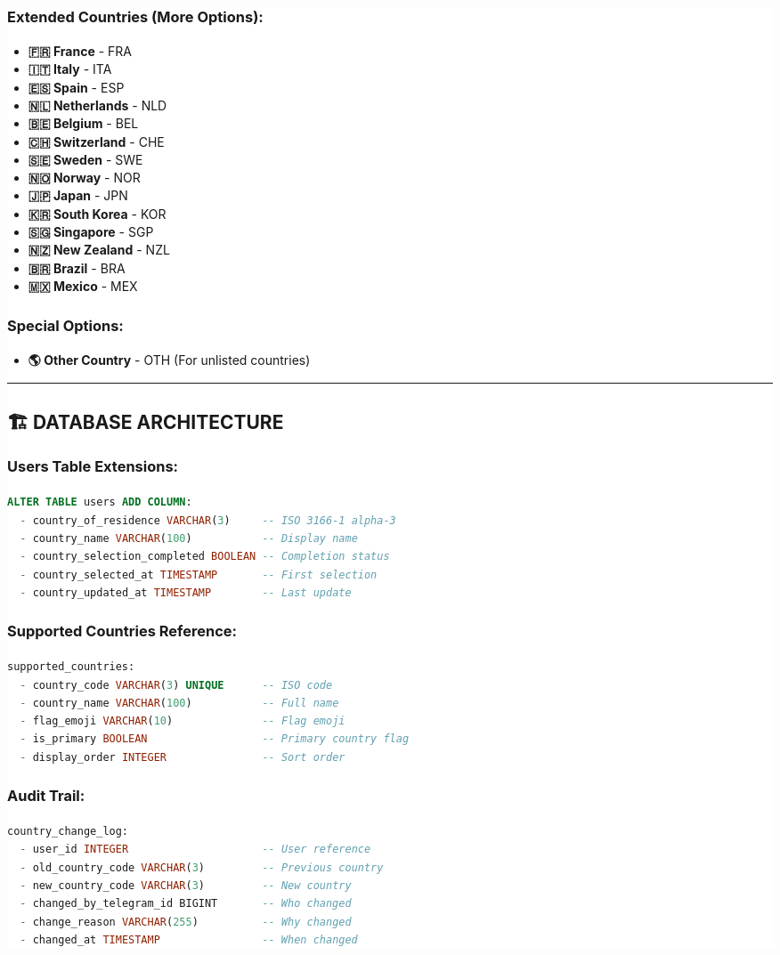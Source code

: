 ### **Extended Countries (More Options):**
- **🇫🇷 France** - FRA
- **🇮🇹 Italy** - ITA
- **🇪🇸 Spain** - ESP
- **🇳🇱 Netherlands** - NLD
- **🇧🇪 Belgium** - BEL
- **🇨🇭 Switzerland** - CHE
- **🇸🇪 Sweden** - SWE
- **🇳🇴 Norway** - NOR
- **🇯🇵 Japan** - JPN
- **🇰🇷 South Korea** - KOR
- **🇸🇬 Singapore** - SGP
- **🇳🇿 New Zealand** - NZL
- **🇧🇷 Brazil** - BRA
- **🇲🇽 Mexico** - MEX

### **Special Options:**
- **🌎 Other Country** - OTH (For unlisted countries)

---

## 🏗️ DATABASE ARCHITECTURE

### **Users Table Extensions:**
```sql
ALTER TABLE users ADD COLUMN:
  - country_of_residence VARCHAR(3)     -- ISO 3166-1 alpha-3
  - country_name VARCHAR(100)           -- Display name
  - country_selection_completed BOOLEAN -- Completion status
  - country_selected_at TIMESTAMP       -- First selection
  - country_updated_at TIMESTAMP        -- Last update
```

### **Supported Countries Reference:**
```sql
supported_countries:
  - country_code VARCHAR(3) UNIQUE      -- ISO code
  - country_name VARCHAR(100)           -- Full name
  - flag_emoji VARCHAR(10)              -- Flag emoji
  - is_primary BOOLEAN                  -- Primary country flag
  - display_order INTEGER               -- Sort order
```

### **Audit Trail:**
```sql
country_change_log:
  - user_id INTEGER                     -- User reference
  - old_country_code VARCHAR(3)         -- Previous country
  - new_country_code VARCHAR(3)         -- New country
  - changed_by_telegram_id BIGINT       -- Who changed
  - change_reason VARCHAR(255)          -- Why changed
  - changed_at TIMESTAMP                -- When changed
```

